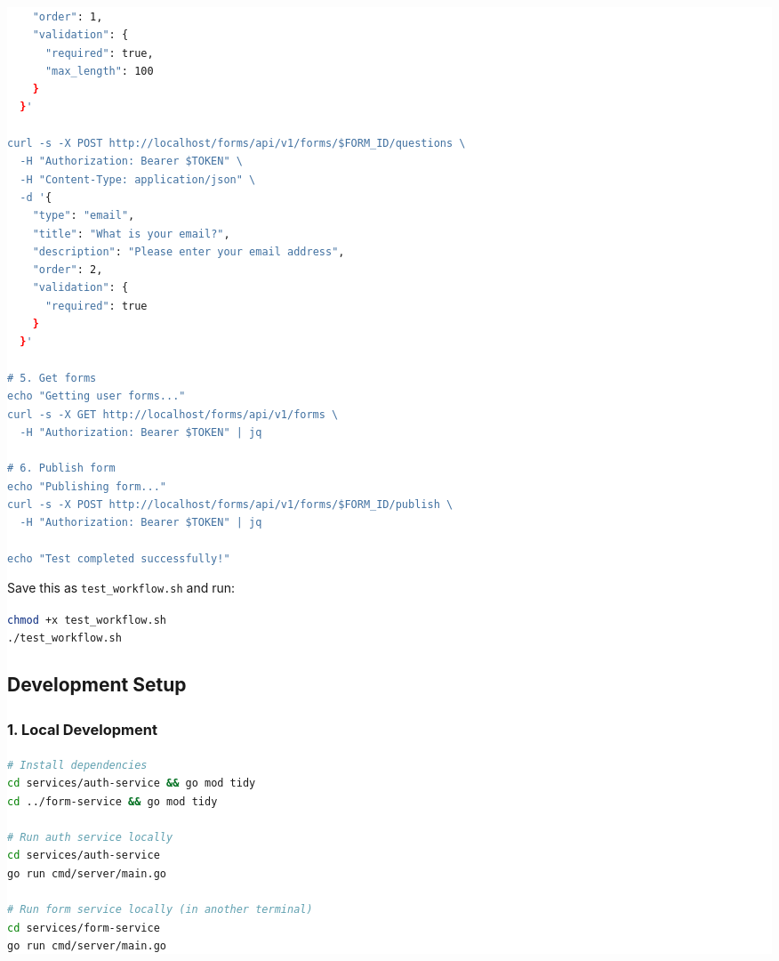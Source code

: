 ```bash
    "order": 1,
    "validation": {
      "required": true,
      "max_length": 100
    }
  }'

curl -s -X POST http://localhost/forms/api/v1/forms/$FORM_ID/questions \
  -H "Authorization: Bearer $TOKEN" \
  -H "Content-Type: application/json" \
  -d '{
    "type": "email",
    "title": "What is your email?",
    "description": "Please enter your email address",
    "order": 2,
    "validation": {
      "required": true
    }
  }'

# 5. Get forms
echo "Getting user forms..."
curl -s -X GET http://localhost/forms/api/v1/forms \
  -H "Authorization: Bearer $TOKEN" | jq

# 6. Publish form
echo "Publishing form..."
curl -s -X POST http://localhost/forms/api/v1/forms/$FORM_ID/publish \
  -H "Authorization: Bearer $TOKEN" | jq

echo "Test completed successfully!"
```

Save this as `test_workflow.sh` and run:
```bash
chmod +x test_workflow.sh
./test_workflow.sh
```

## Development Setup

### 1. Local Development

```bash
# Install dependencies
cd services/auth-service && go mod tidy
cd ../form-service && go mod tidy

# Run auth service locally
cd services/auth-service
go run cmd/server/main.go

# Run form service locally (in another terminal)
cd services/form-service  
go run cmd/server/main.go
```

